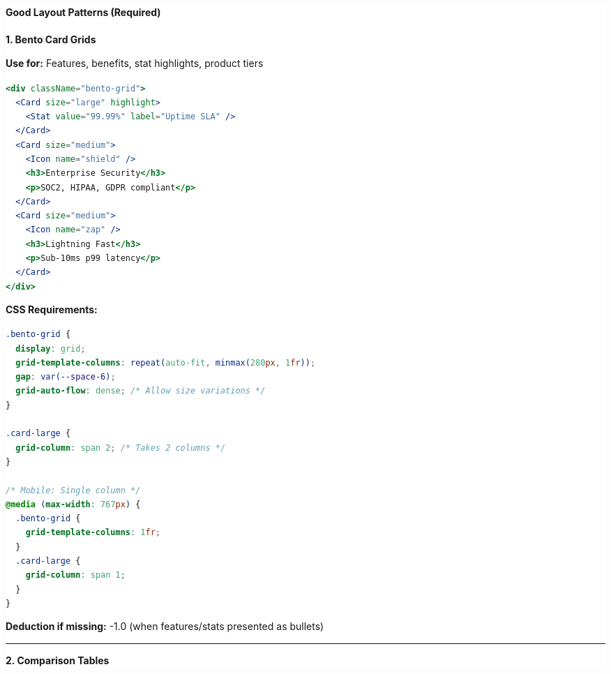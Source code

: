 
#### Good Layout Patterns (Required)

**1. Bento Card Grids**

**Use for:** Features, benefits, stat highlights, product tiers

```jsx
<div className="bento-grid">
  <Card size="large" highlight>
    <Stat value="99.99%" label="Uptime SLA" />
  </Card>
  <Card size="medium">
    <Icon name="shield" />
    <h3>Enterprise Security</h3>
    <p>SOC2, HIPAA, GDPR compliant</p>
  </Card>
  <Card size="medium">
    <Icon name="zap" />
    <h3>Lightning Fast</h3>
    <p>Sub-10ms p99 latency</p>
  </Card>
</div>
```

**CSS Requirements:**
```css
.bento-grid {
  display: grid;
  grid-template-columns: repeat(auto-fit, minmax(280px, 1fr));
  gap: var(--space-6);
  grid-auto-flow: dense; /* Allow size variations */
}

.card-large {
  grid-column: span 2; /* Takes 2 columns */
}

/* Mobile: Single column */
@media (max-width: 767px) {
  .bento-grid {
    grid-template-columns: 1fr;
  }
  .card-large {
    grid-column: span 1;
  }
}
```

**Deduction if missing:** -1.0 (when features/stats presented as bullets)

---

**2. Comparison Tables**

